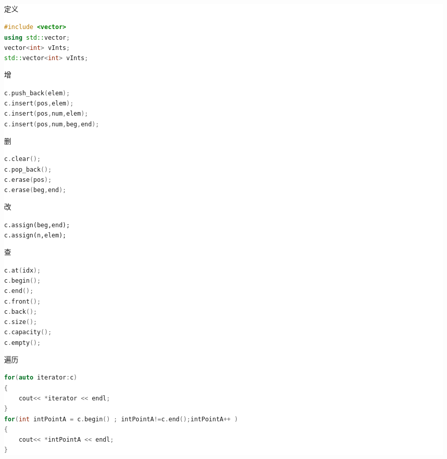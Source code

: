 定义

```c++
#include <vector>
using std::vector;
vector<int> vInts;
std::vector<int> vInts;
```

增

```c++
c.push_back(elem);
c.insert(pos,elem);
c.insert(pos,num,elem);
c.insert(pos,num,beg,end);
```

删

```c++
c.clear();
c.pop_back();
c.erase(pos);
c.erase(beg,end);
```

改

```
c.assign(beg,end);
c.assign(n,elem);
```

查

```c++
c.at(idx);
c.begin();
c.end();
c.front();
c.back();
c.size();
c.capacity();
c.empty();
```

遍历

```c++
for(auto iterator:c)
{
    cout<< *iterator << endl;
}
for(int intPointA = c.begin() ; intPointA!=c.end();intPointA++ )
{
    cout<< *intPointA << endl;
}
```
